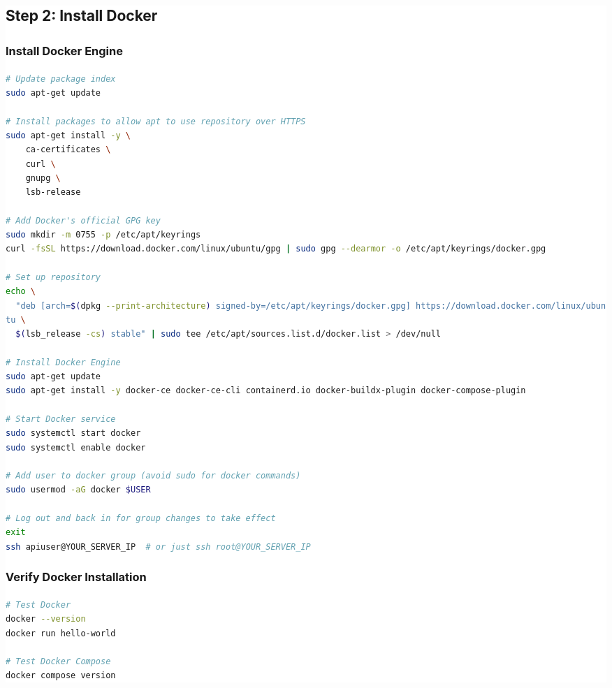 ## Step 2: Install Docker

### Install Docker Engine
```bash
# Update package index
sudo apt-get update

# Install packages to allow apt to use repository over HTTPS
sudo apt-get install -y \
    ca-certificates \
    curl \
    gnupg \
    lsb-release

# Add Docker's official GPG key
sudo mkdir -m 0755 -p /etc/apt/keyrings
curl -fsSL https://download.docker.com/linux/ubuntu/gpg | sudo gpg --dearmor -o /etc/apt/keyrings/docker.gpg

# Set up repository
echo \
  "deb [arch=$(dpkg --print-architecture) signed-by=/etc/apt/keyrings/docker.gpg] https://download.docker.com/linux/ubuntu \
  $(lsb_release -cs) stable" | sudo tee /etc/apt/sources.list.d/docker.list > /dev/null

# Install Docker Engine
sudo apt-get update
sudo apt-get install -y docker-ce docker-ce-cli containerd.io docker-buildx-plugin docker-compose-plugin

# Start Docker service
sudo systemctl start docker
sudo systemctl enable docker

# Add user to docker group (avoid sudo for docker commands)
sudo usermod -aG docker $USER

# Log out and back in for group changes to take effect
exit
ssh apiuser@YOUR_SERVER_IP  # or just ssh root@YOUR_SERVER_IP
```

### Verify Docker Installation
```bash
# Test Docker
docker --version
docker run hello-world

# Test Docker Compose
docker compose version
```
